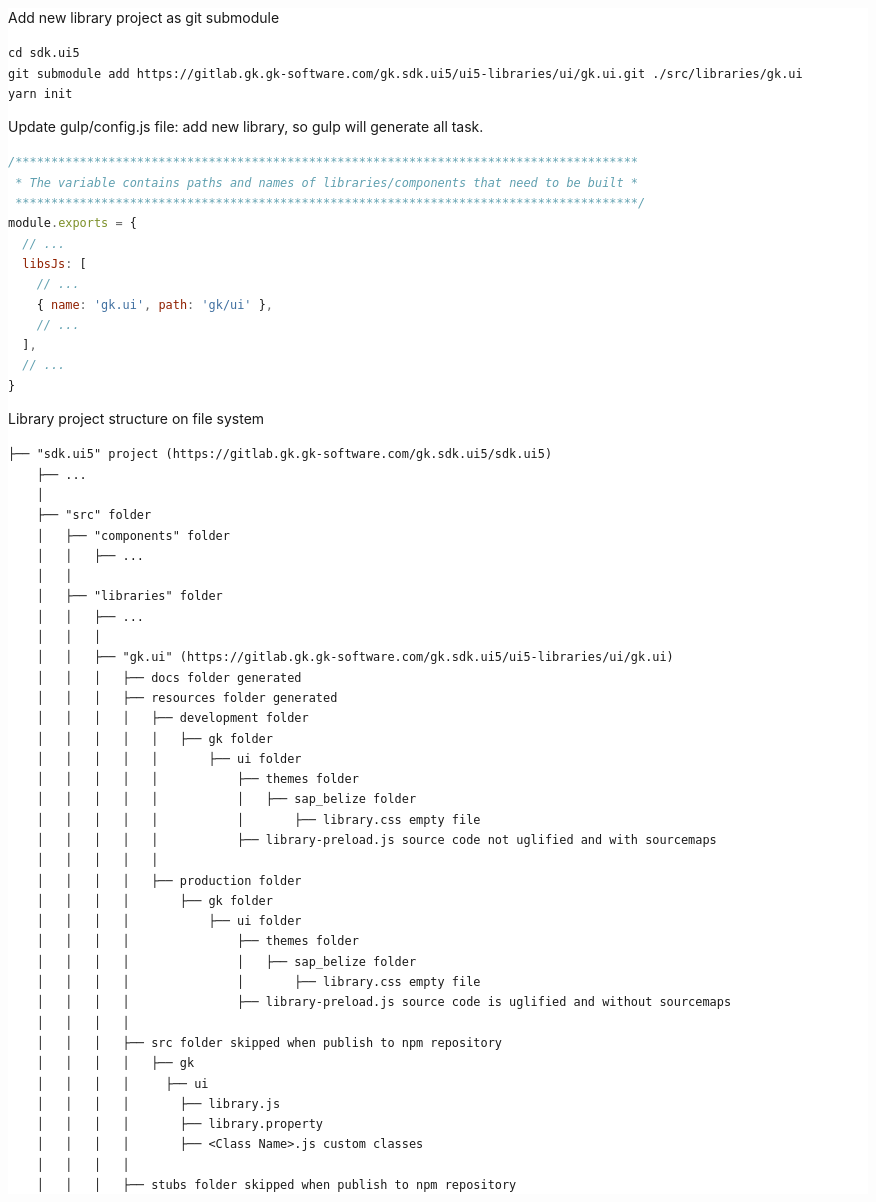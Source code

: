 Add new library project as git submodule

````
cd sdk.ui5
git submodule add https://gitlab.gk.gk-software.com/gk.sdk.ui5/ui5-libraries/ui/gk.ui.git ./src/libraries/gk.ui
yarn init
````

Update gulp/config.js file: add new library, so gulp will generate all task.

````js
/***************************************************************************************
 * The variable contains paths and names of libraries/components that need to be built *
 ***************************************************************************************/
module.exports = {
  // ...
  libsJs: [
    // ...
    { name: 'gk.ui', path: 'gk/ui' },
    // ...
  ],
  // ...
}
````

Library project structure on file system

````
├── "sdk.ui5" project (https://gitlab.gk.gk-software.com/gk.sdk.ui5/sdk.ui5)
    ├── ...
    │
    ├── "src" folder
    │   ├── "components" folder
    │   │   ├── ...
    │   │
    │   ├── "libraries" folder
    │   │   ├── ...
    │   │   │
    │   │   ├── "gk.ui" (https://gitlab.gk.gk-software.com/gk.sdk.ui5/ui5-libraries/ui/gk.ui)
    │   │   │   ├── docs folder generated 
    │   │   │   ├── resources folder generated
    │   │   │   │   ├── development folder
    │   │   │   │   │   ├── gk folder
    │   │   │   │   │       ├── ui folder
    │   │   │   │   │           ├── themes folder
    │   │   │   │   │           │   ├── sap_belize folder
    │   │   │   │   │           │       ├── library.css empty file
    │   │   │   │   │           ├── library-preload.js source code not uglified and with sourcemaps
    │   │   │   │   │
    │   │   │   │   ├── production folder
    │   │   │   │       ├── gk folder
    │   │   │   │           ├── ui folder
    │   │   │   │               ├── themes folder
    │   │   │   │               │   ├── sap_belize folder
    │   │   │   │               │       ├── library.css empty file
    │   │   │   │               ├── library-preload.js source code is uglified and without sourcemaps
    │   │   │   │   
    │   │   │   ├── src folder skipped when publish to npm repository
    │   │   │   │   ├── gk
    │   │   │   │     ├── ui
    │   │   │   │       ├── library.js
    │   │   │   │       ├── library.property
    │   │   │   │       ├── <Class Name>.js custom classes
    │   │   │   │               
    │   │   │   ├── stubs folder skipped when publish to npm repository
````